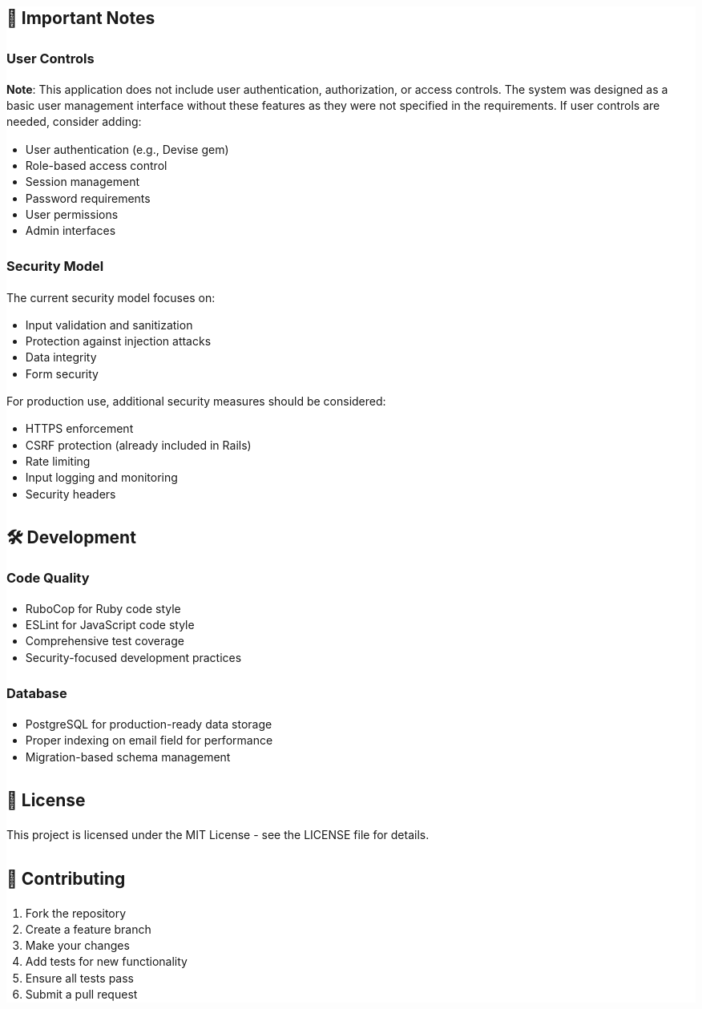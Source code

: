## 📝 Important Notes

### User Controls
**Note**: This application does not include user authentication, authorization, or access controls. The system was designed as a basic user management interface without these features as they were not specified in the requirements. If user controls are needed, consider adding:

- User authentication (e.g., Devise gem)
- Role-based access control
- Session management
- Password requirements
- User permissions
- Admin interfaces

### Security Model
The current security model focuses on:
- Input validation and sanitization
- Protection against injection attacks
- Data integrity
- Form security

For production use, additional security measures should be considered:
- HTTPS enforcement
- CSRF protection (already included in Rails)
- Rate limiting
- Input logging and monitoring
- Security headers

## 🛠️ Development

### Code Quality
- RuboCop for Ruby code style
- ESLint for JavaScript code style
- Comprehensive test coverage
- Security-focused development practices

### Database
- PostgreSQL for production-ready data storage
- Proper indexing on email field for performance
- Migration-based schema management

## 📄 License

This project is licensed under the MIT License - see the LICENSE file for details.

## 🤝 Contributing

1. Fork the repository
2. Create a feature branch
3. Make your changes
4. Add tests for new functionality
5. Ensure all tests pass
6. Submit a pull request
